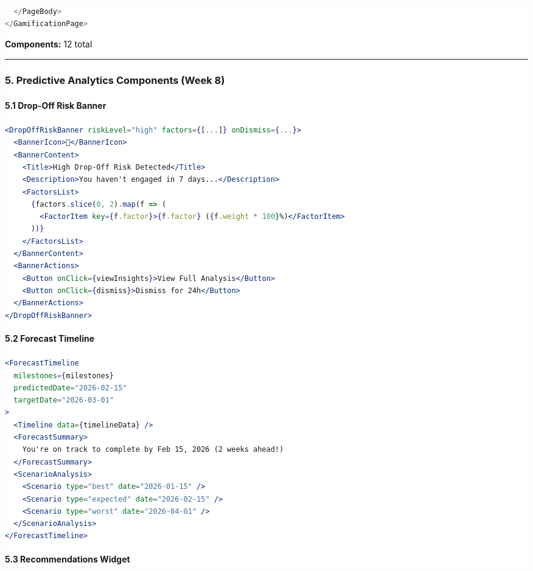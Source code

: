 ```jsx
  </PageBody>
</GamificationPage>
```

**Components:** 12 total

---

### **5. Predictive Analytics Components** (Week 8)

#### **5.1 Drop-Off Risk Banner**

```jsx
<DropOffRiskBanner riskLevel="high" factors={[...]} onDismiss={...}>
  <BannerIcon>🚨</BannerIcon>
  <BannerContent>
    <Title>High Drop-Off Risk Detected</Title>
    <Description>You haven't engaged in 7 days...</Description>
    <FactorsList>
      {factors.slice(0, 2).map(f => (
        <FactorItem key={f.factor}>{f.factor} ({f.weight * 100}%)</FactorItem>
      ))}
    </FactorsList>
  </BannerContent>
  <BannerActions>
    <Button onClick={viewInsights}>View Full Analysis</Button>
    <Button onClick={dismiss}>Dismiss for 24h</Button>
  </BannerActions>
</DropOffRiskBanner>
```

#### **5.2 Forecast Timeline**

```jsx
<ForecastTimeline 
  milestones={milestones}
  predictedDate="2026-02-15"
  targetDate="2026-03-01"
>
  <Timeline data={timelineData} />
  <ForecastSummary>
    You're on track to complete by Feb 15, 2026 (2 weeks ahead!)
  </ForecastSummary>
  <ScenarioAnalysis>
    <Scenario type="best" date="2026-01-15" />
    <Scenario type="expected" date="2026-02-15" />
    <Scenario type="worst" date="2026-04-01" />
  </ScenarioAnalysis>
</ForecastTimeline>
```

#### **5.3 Recommendations Widget**
